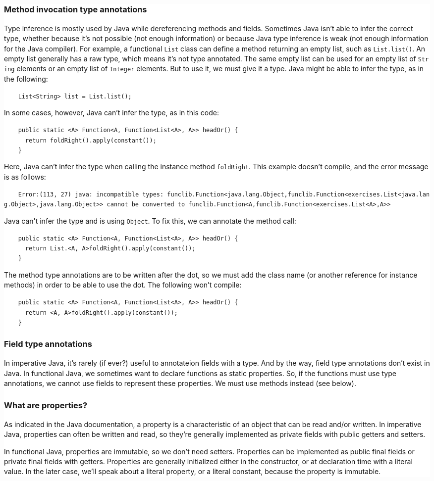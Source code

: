 ### Method invocation type annotations

Type inference is mostly used by Java while dereferencing methods and fields. Sometimes Java isn’t able to infer the correct type, whether because it’s not possible (not enough information) or because Java type inference is weak (not enough information for the Java compiler). For example, a functional `List` class can define a method returning an empty list, such as `List.list()`. An empty list generally has a raw type, which means it’s not type annotated. The same empty list can be used for an empty list of `String` elements or an empty list of `Integer` elements. But to use it, we must give it a type. Java might be able to infer the type, as in the following:

		List<String> list = List.list();

In some cases, however, Java can’t infer the type, as in this code:

		public static <A> Function<A, Function<List<A>, A>> headOr() {
		  return foldRight().apply(constant());
		}

Here, Java can’t infer the type when calling the instance method `foldRight`. This example doesn’t compile, and the error message is as follows:

		Error:(113, 27) java: incompatible types: funclib.Function<java.lang.Object,funclib.Function<exercises.List<java.lang.Object>,java.lang.Object>> cannot be converted to funclib.Function<A,funclib.Function<exercises.List<A>,A>>

Java can't infer the type and is using `Object`. To fix this, we can annotate the method call:

		public static <A> Function<A, Function<List<A>, A>> headOr() {
		  return List.<A, A>foldRight().apply(constant());
		}

The method type annotations are to be written after the dot, so we must add the class name (or another reference for instance methods) in order to be able to use the dot. The following won’t compile:

		public static <A> Function<A, Function<List<A>, A>> headOr() {
		  return <A, A>foldRight().apply(constant());
		}

### Field type annotations

In imperative Java, it’s rarely (if ever?) useful to annotateion fields with a type. And by the way, field type annotations don’t exist in Java. In functional Java, we sometimes want to declare functions as static properties. So, if the functions must use type annotations, we cannot use fields to represent these properties. We must use methods instead (see below).

### What are properties?

As indicated in the Java documentation, a property is a characteristic of an object that can be read and/or written. In imperative Java, properties can often be written and read, so they’re generally implemented as private fields with public getters and setters.

In functional Java, properties are immutable, so we don’t need setters. Properties can be implemented as public final fields or private final fields with getters. Properties are generally initialized either in the constructor, or at declaration time with a literal value. In the later case, we’ll speak about a literal property, or a literal constant, because the property is immutable.
